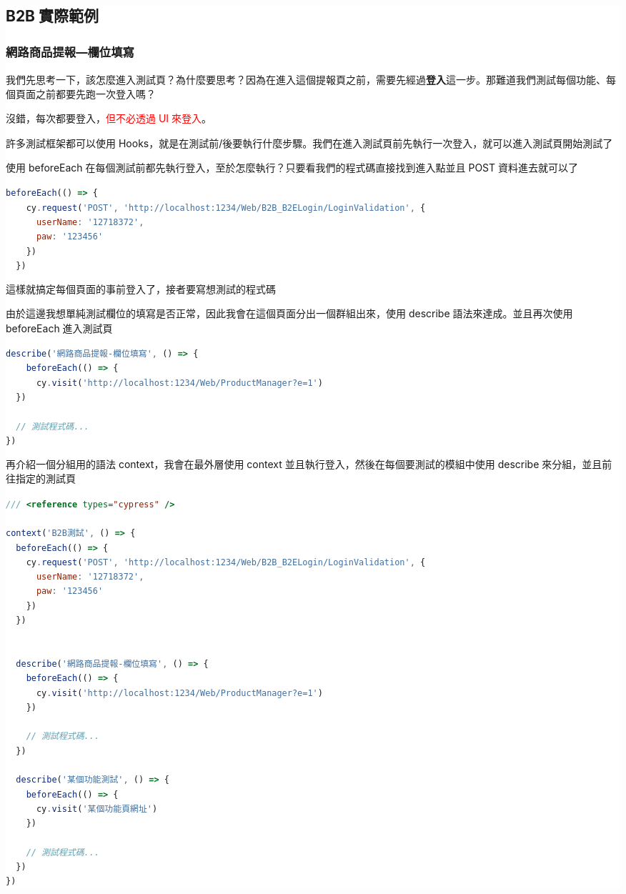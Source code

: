## B2B 實際範例

### 網路商品提報—欄位填寫

我們先思考一下，該怎麼進入測試頁？為什麼要思考？因為在進入這個提報頁之前，需要先經過**登入**這一步。那難道我們測試每個功能、每個頁面之前都要先跑一次登入嗎？

沒錯，每次都要登入，<font color=#ff0000>但不必透過 UI 來登入</font>。

許多測試框架都可以使用 Hooks，就是在測試前/後要執行什麼步驟。我們在進入測試頁前先執行一次登入，就可以進入測試頁開始測試了

使用 beforeEach 在每個測試前都先執行登入，至於怎麼執行？只要看我們的程式碼直接找到進入點並且 POST 資料進去就可以了

```javascript
beforeEach(() => {
	cy.request('POST', 'http://localhost:1234/Web/B2B_B2ELogin/LoginValidation', {
      userName: '12718372',
      paw: '123456'
    })
  })
```



這樣就搞定每個頁面的事前登入了，接者要寫想測試的程式碼

由於這邊我想單純測試欄位的填寫是否正常，因此我會在這個頁面分出一個群組出來，使用 describe 語法來達成。並且再次使用 beforeEach 進入測試頁

```javascript
describe('網路商品提報-欄位填寫', () => {	
	beforeEach(() => {	
	  cy.visit('http://localhost:1234/Web/ProductManager?e=1')
  })
    
  // 測試程式碼...
})
```



再介紹一個分組用的語法 context，我會在最外層使用 context 並且執行登入，然後在每個要測試的模組中使用 describe 來分組，並且前往指定的測試頁

```javascript
/// <reference types="cypress" />

context('B2B測試', () => {
  beforeEach(() => {
	cy.request('POST', 'http://localhost:1234/Web/B2B_B2ELogin/LoginValidation', {
      userName: '12718372',
      paw: '123456'
    })
  })

  
  describe('網路商品提報-欄位填寫', () => {	
	beforeEach(() => {	
	  cy.visit('http://localhost:1234/Web/ProductManager?e=1')
    })
      
    // 測試程式碼...
  })

  describe('某個功能測試', () => {	
	beforeEach(() => {	
	  cy.visit('某個功能頁網址')
    })
      
    // 測試程式碼...
  })
})
```